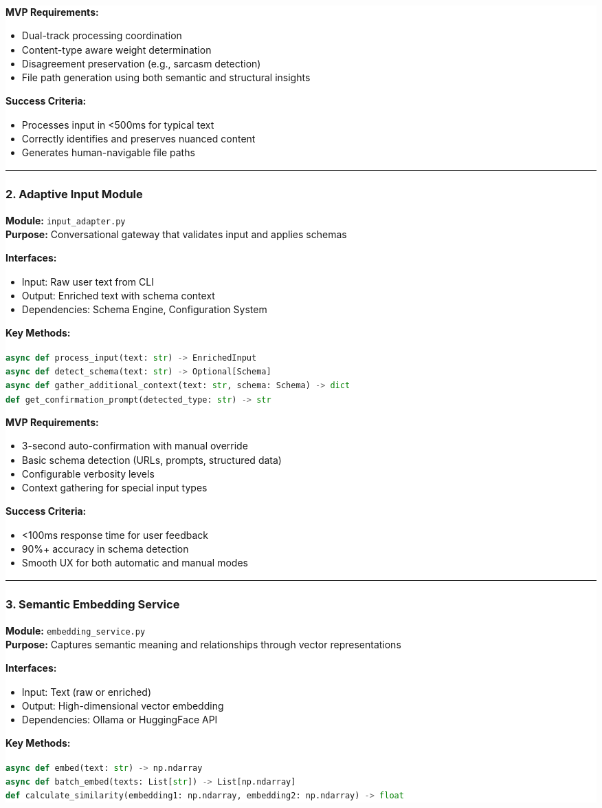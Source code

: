 **MVP Requirements:**
- Dual-track processing coordination
- Content-type aware weight determination
- Disagreement preservation (e.g., sarcasm detection)
- File path generation using both semantic and structural insights

**Success Criteria:**
- Processes input in <500ms for typical text
- Correctly identifies and preserves nuanced content
- Generates human-navigable file paths

---

### 2. Adaptive Input Module
**Module:** `input_adapter.py`  
**Purpose:** Conversational gateway that validates input and applies schemas

**Interfaces:**
- Input: Raw user text from CLI
- Output: Enriched text with schema context
- Dependencies: Schema Engine, Configuration System

**Key Methods:**
```python
async def process_input(text: str) -> EnrichedInput
async def detect_schema(text: str) -> Optional[Schema]
async def gather_additional_context(text: str, schema: Schema) -> dict
def get_confirmation_prompt(detected_type: str) -> str
```

**MVP Requirements:**
- 3-second auto-confirmation with manual override
- Basic schema detection (URLs, prompts, structured data)
- Configurable verbosity levels
- Context gathering for special input types

**Success Criteria:**
- <100ms response time for user feedback
- 90%+ accuracy in schema detection
- Smooth UX for both automatic and manual modes

---

### 3. Semantic Embedding Service
**Module:** `embedding_service.py`  
**Purpose:** Captures semantic meaning and relationships through vector representations

**Interfaces:**
- Input: Text (raw or enriched)
- Output: High-dimensional vector embedding
- Dependencies: Ollama or HuggingFace API

**Key Methods:**
```python
async def embed(text: str) -> np.ndarray
async def batch_embed(texts: List[str]) -> List[np.ndarray]
def calculate_similarity(embedding1: np.ndarray, embedding2: np.ndarray) -> float
```

